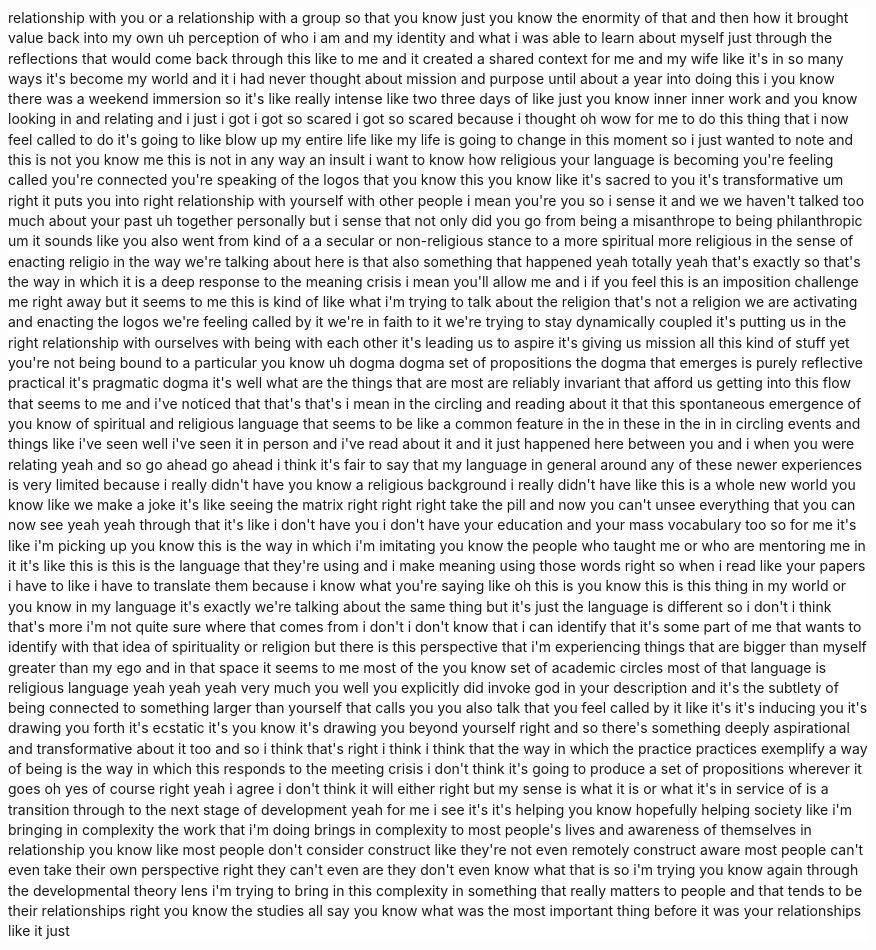 relationship with you or a relationship with a group so that you know just you know the enormity of that and then how it brought value back into my own uh perception of who i am and my identity and what i was able to learn about myself just through the reflections that would come back through this like to me and it created a shared context for me and my wife like it's in so many ways it's become my world and it i had never thought about mission and purpose until about a year into doing this i you know there was a weekend immersion so it's like really intense like two three days of like just you know inner inner work and you know looking in and relating and i just i got i got so scared i got so scared because i thought oh wow for me to do this thing that i now feel called to do it's going to like blow up my entire life like my life is going to change in this moment so i just wanted to note and this is not you know me this is not in any way an insult i want to know how religious your language is becoming you're feeling called you're connected you're speaking of the logos that you know this you know like it's sacred to you it's transformative um right it puts you into right relationship with yourself with other people i mean you're you so i sense it and we we haven't talked too much about your past uh together personally but i sense that not only did you go from being a misanthrope to being philanthropic um it sounds like you also went from kind of a a secular or non-religious stance to a more spiritual more religious in the sense of enacting religio in the way we're talking about here is that also something that happened yeah totally yeah that's exactly so that's the way in which it is a deep response to the meaning crisis i mean you'll allow me and i if you feel this is an imposition challenge me right away but it seems to me this is kind of like what i'm trying to talk about the religion that's not a religion we are activating and enacting the logos we're feeling called by it we're in faith to it we're trying to stay dynamically coupled it's putting us in the right relationship with ourselves with being with each other it's leading us to aspire it's giving us mission all this kind of stuff yet you're not being bound to a particular you know uh dogma dogma set of propositions the dogma that emerges is purely reflective practical it's pragmatic dogma it's well what are the things that are most are reliably invariant that afford us getting into this flow that seems to me and i've noticed that that's that's i mean in the circling and reading about it that this spontaneous emergence of you know of spiritual and religious language that seems to be like a common feature in the in these in the in in circling events and things like i've seen well i've seen it in person and i've read about it and it just happened here between you and i when you were relating yeah and so go ahead go ahead i think it's fair to say that my language in general around any of these newer experiences is very limited because i really didn't have you know a religious background i really didn't have like this is a whole new world you know like we make a joke it's like seeing the matrix right right right take the pill and now you can't unsee everything that you can now see yeah yeah through that it's like i don't have you i don't have your education and your mass vocabulary too so for me it's like i'm picking up you know this is the way in which i'm imitating you know the people who taught me or who are mentoring me in it it's like this is this is the language that they're using and i make meaning using those words right so when i read like your papers i have to like i have to translate them because i know what you're saying like oh this is you know this is this thing in my world or you know in my language it's exactly we're talking about the same thing but it's just the language is different so i don't i think that's more i'm not quite sure where that comes from i don't i don't know that i can identify that it's some part of me that wants to identify with that idea of spirituality or religion but there is this perspective that i'm experiencing things that are bigger than myself greater than my ego and in that space it seems to me most of the you know set of academic circles most of that language is religious language yeah yeah yeah very much you well you explicitly did invoke god in your description and it's the subtlety of being connected to something larger than yourself that calls you you also talk that you feel called by it like it's it's inducing you it's drawing you forth it's ecstatic it's you know it's drawing you beyond yourself right and so there's something deeply aspirational and transformative about it too and so i think that's right i think i think that the way in which the practice practices exemplify a way of being is the way in which this responds to the meeting crisis i don't think it's going to produce a set of propositions wherever it goes oh yes of course right yeah i agree i don't think it will either right but my sense is what it is or what it's in service of is a transition through to the next stage of development yeah for me i see it's it's helping you know hopefully helping society like i'm bringing in complexity the work that i'm doing brings in complexity to most people's lives and awareness of themselves in relationship you know like most people don't consider construct like they're not even remotely construct aware most people can't even take their own perspective right they can't even are they don't even know what that is so i'm trying you know again through the developmental theory lens i'm trying to bring in this complexity in something that really matters to people and that tends to be their relationships right you know the studies all say you know what was the most important thing before it was your relationships like it just